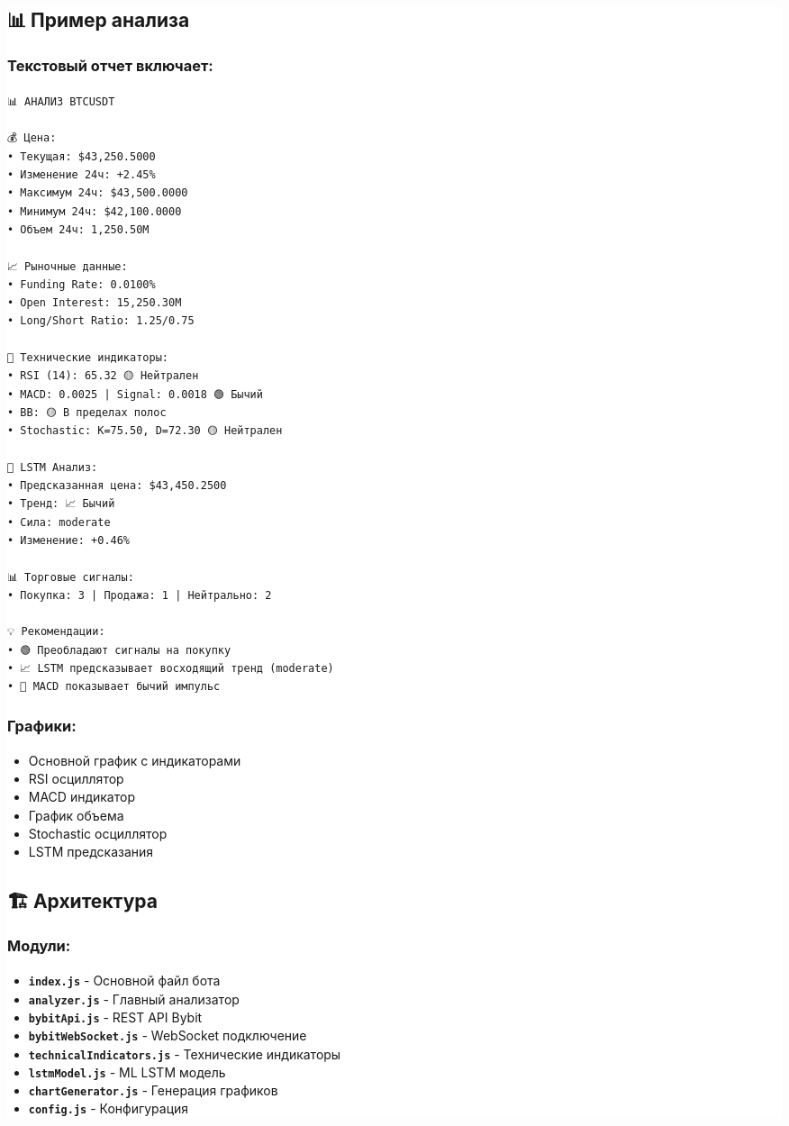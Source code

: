 ## 📊 Пример анализа

### Текстовый отчет включает:
```
📊 АНАЛИЗ BTCUSDT

💰 Цена:
• Текущая: $43,250.5000
• Изменение 24ч: +2.45%
• Максимум 24ч: $43,500.0000
• Минимум 24ч: $42,100.0000
• Объем 24ч: 1,250.50M

📈 Рыночные данные:
• Funding Rate: 0.0100%
• Open Interest: 15,250.30M
• Long/Short Ratio: 1.25/0.75

🔧 Технические индикаторы:
• RSI (14): 65.32 🟡 Нейтрален
• MACD: 0.0025 | Signal: 0.0018 🟢 Бычий
• BB: 🟡 В пределах полос
• Stochastic: K=75.50, D=72.30 🟡 Нейтрален

🤖 LSTM Анализ:
• Предсказанная цена: $43,450.2500
• Тренд: 📈 Бычий
• Сила: moderate
• Изменение: +0.46%

📊 Торговые сигналы:
• Покупка: 3 | Продажа: 1 | Нейтрально: 2

💡 Рекомендации:
• 🟢 Преобладают сигналы на покупку
• 📈 LSTM предсказывает восходящий тренд (moderate)
• 🚀 MACD показывает бычий импульс
```

### Графики:
- Основной график с индикаторами
- RSI осциллятор
- MACD индикатор
- График объема
- Stochastic осциллятор
- LSTM предсказания

## 🏗 Архитектура

### Модули:
- **`index.js`** - Основной файл бота
- **`analyzer.js`** - Главный анализатор
- **`bybitApi.js`** - REST API Bybit
- **`bybitWebSocket.js`** - WebSocket подключение
- **`technicalIndicators.js`** - Технические индикаторы
- **`lstmModel.js`** - ML LSTM модель
- **`chartGenerator.js`** - Генерация графиков
- **`config.js`** - Конфигурация
